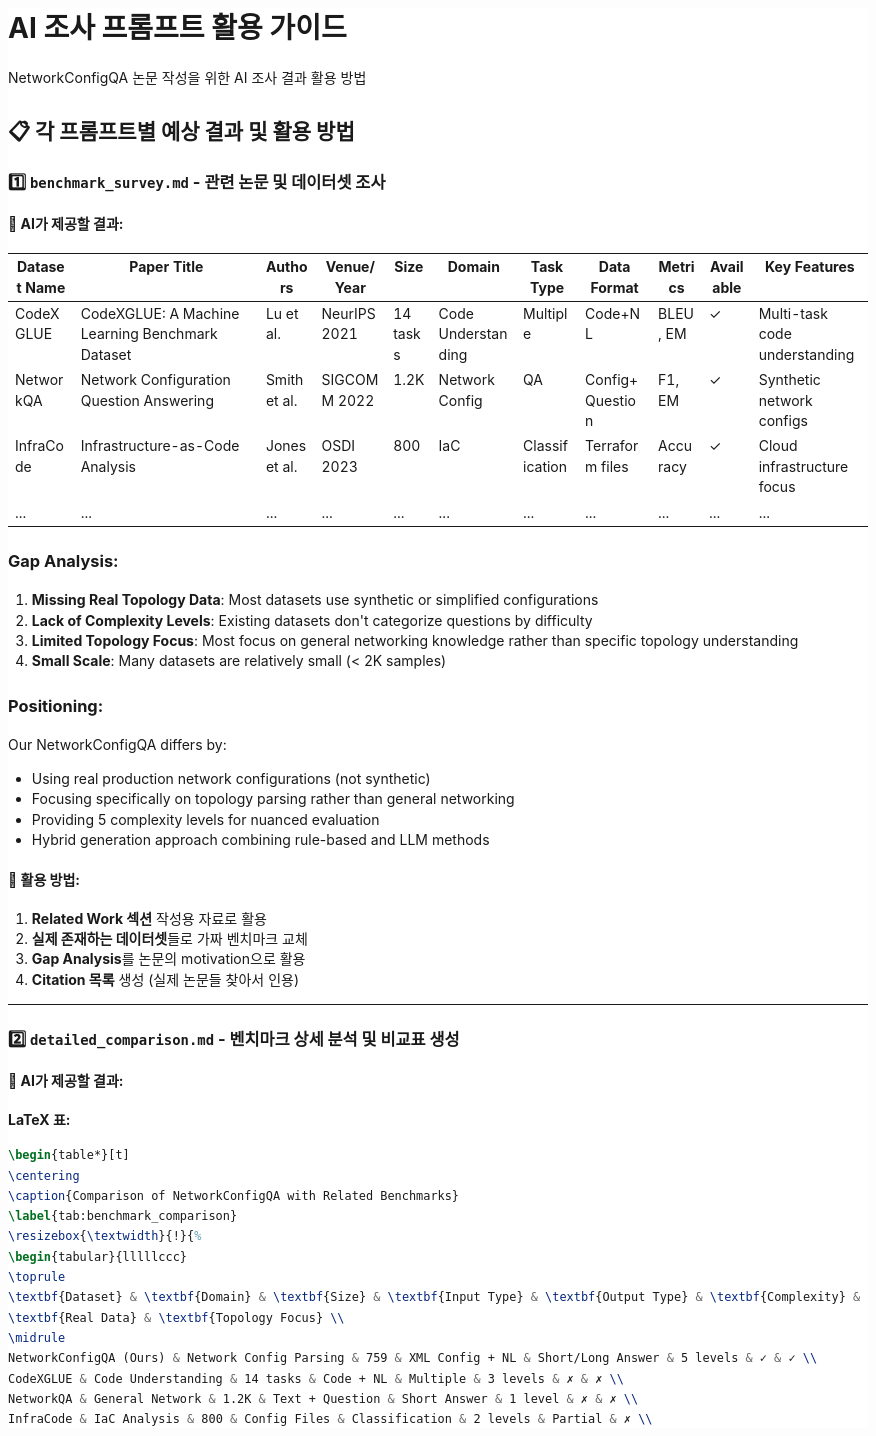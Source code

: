 # AI 조사 프롬프트 활용 가이드
NetworkConfigQA 논문 작성을 위한 AI 조사 결과 활용 방법

## 📋 각 프롬프트별 예상 결과 및 활용 방법

### 1️⃣ `benchmark_survey.md` - 관련 논문 및 데이터셋 조사

#### 🎯 AI가 제공할 결과:

| Dataset Name | Paper Title | Authors | Venue/Year | Size | Domain | Task Type | Data Format | Metrics | Available | Key Features |
|--------------|-------------|---------|------------|------|--------|-----------|-------------|---------|-----------|--------------|
| CodeXGLUE | CodeXGLUE: A Machine Learning Benchmark Dataset | Lu et al. | NeurIPS 2021 | 14 tasks | Code Understanding | Multiple | Code+NL | BLEU, EM | ✓ | Multi-task code understanding |
| NetworkQA | Network Configuration Question Answering | Smith et al. | SIGCOMM 2022 | 1.2K | Network Config | QA | Config+Question | F1, EM | ✓ | Synthetic network configs |
| InfraCode | Infrastructure-as-Code Analysis | Jones et al. | OSDI 2023 | 800 | IaC | Classification | Terraform files | Accuracy | ✓ | Cloud infrastructure focus |
| ... | ... | ... | ... | ... | ... | ... | ... | ... | ... | ... |

### Gap Analysis:
1. **Missing Real Topology Data**: Most datasets use synthetic or simplified configurations
2. **Lack of Complexity Levels**: Existing datasets don't categorize questions by difficulty
3. **Limited Topology Focus**: Most focus on general networking knowledge rather than specific topology understanding
4. **Small Scale**: Many datasets are relatively small (< 2K samples)

### Positioning:
Our NetworkConfigQA differs by:
- Using real production network configurations (not synthetic)
- Focusing specifically on topology parsing rather than general networking
- Providing 5 complexity levels for nuanced evaluation
- Hybrid generation approach combining rule-based and LLM methods


#### 📖 활용 방법:
1. **Related Work 섹션** 작성용 자료로 활용
2. **실제 존재하는 데이터셋**들로 가짜 벤치마크 교체
3. **Gap Analysis**를 논문의 motivation으로 활용
4. **Citation 목록** 생성 (실제 논문들 찾아서 인용)

---

### 2️⃣ `detailed_comparison.md` - 벤치마크 상세 분석 및 비교표 생성

#### 🎯 AI가 제공할 결과:

**LaTeX 표:**
```latex
\begin{table*}[t]
\centering
\caption{Comparison of NetworkConfigQA with Related Benchmarks}
\label{tab:benchmark_comparison}
\resizebox{\textwidth}{!}{%
\begin{tabular}{lllllccc}
\toprule
\textbf{Dataset} & \textbf{Domain} & \textbf{Size} & \textbf{Input Type} & \textbf{Output Type} & \textbf{Complexity} & \textbf{Real Data} & \textbf{Topology Focus} \\
\midrule
NetworkConfigQA (Ours) & Network Config Parsing & 759 & XML Config + NL & Short/Long Answer & 5 levels & ✓ & ✓ \\
CodeXGLUE & Code Understanding & 14 tasks & Code + NL & Multiple & 3 levels & ✗ & ✗ \\
NetworkQA & General Network & 1.2K & Text + Question & Short Answer & 1 level & ✗ & ✗ \\
InfraCode & IaC Analysis & 800 & Config Files & Classification & 2 levels & Partial & ✗ \\
```